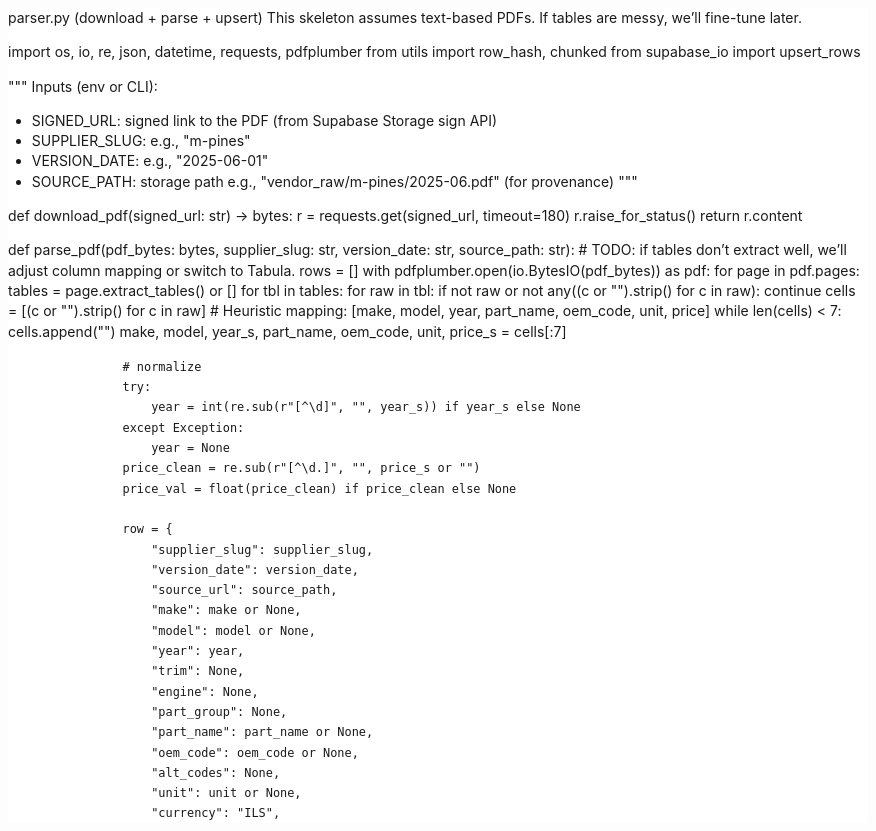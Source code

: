 parser.py (download + parse + upsert)
This skeleton assumes text-based PDFs. If tables are messy, we’ll fine-tune later.

import os, io, re, json, datetime, requests, pdfplumber
from utils import row_hash, chunked
from supabase_io import upsert_rows

"""
Inputs (env or CLI):
- SIGNED_URL: signed link to the PDF (from Supabase Storage sign API)
- SUPPLIER_SLUG: e.g., "m-pines"
- VERSION_DATE: e.g., "2025-06-01"
- SOURCE_PATH: storage path e.g., "vendor_raw/m-pines/2025-06.pdf" (for provenance)
"""

def download_pdf(signed_url: str) -> bytes:
    r = requests.get(signed_url, timeout=180)
    r.raise_for_status()
    return r.content

def parse_pdf(pdf_bytes: bytes, supplier_slug: str, version_date: str, source_path: str):
    # TODO: if tables don’t extract well, we’ll adjust column mapping or switch to Tabula.
    rows = []
    with pdfplumber.open(io.BytesIO(pdf_bytes)) as pdf:
        for page in pdf.pages:
            tables = page.extract_tables() or []
            for tbl in tables:
                for raw in tbl:
                    if not raw or not any((c or "").strip() for c in raw):
                        continue
                    cells = [(c or "").strip() for c in raw]
                    # Heuristic mapping: [make, model, year, part_name, oem_code, unit, price]
                    while len(cells) < 7:
                        cells.append("")
                    make, model, year_s, part_name, oem_code, unit, price_s = cells[:7]

                    # normalize
                    try:
                        year = int(re.sub(r"[^\d]", "", year_s)) if year_s else None
                    except Exception:
                        year = None
                    price_clean = re.sub(r"[^\d.]", "", price_s or "")
                    price_val = float(price_clean) if price_clean else None

                    row = {
                        "supplier_slug": supplier_slug,
                        "version_date": version_date,
                        "source_url": source_path,
                        "make": make or None,
                        "model": model or None,
                        "year": year,
                        "trim": None,
                        "engine": None,
                        "part_group": None,
                        "part_name": part_name or None,
                        "oem_code": oem_code or None,
                        "alt_codes": None,
                        "unit": unit or None,
                        "currency": "ILS",
